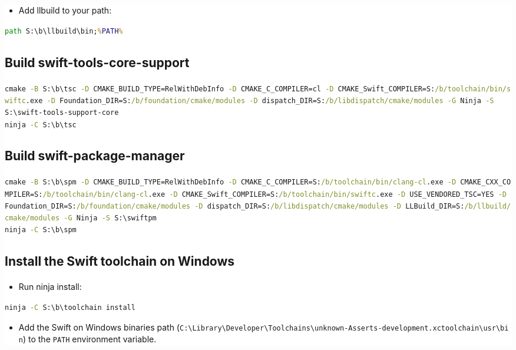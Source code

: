 - Add llbuild to your path:

```cmd
path S:\b\llbuild\bin;%PATH%
```

## Build swift-tools-core-support

```cmd
cmake -B S:\b\tsc -D CMAKE_BUILD_TYPE=RelWithDebInfo -D CMAKE_C_COMPILER=cl -D CMAKE_Swift_COMPILER=S:/b/toolchain/bin/swiftc.exe -D Foundation_DIR=S:/b/foundation/cmake/modules -D dispatch_DIR=S:/b/libdispatch/cmake/modules -G Ninja -S S:\swift-tools-support-core
ninja -C S:\b\tsc
```

## Build swift-package-manager

```cmd
cmake -B S:\b\spm -D CMAKE_BUILD_TYPE=RelWithDebInfo -D CMAKE_C_COMPILER=S:/b/toolchain/bin/clang-cl.exe -D CMAKE_CXX_COMPILER=S:/b/toolchain/bin/clang-cl.exe -D CMAKE_Swift_COMPILER=S:/b/toolchain/bin/swiftc.exe -D USE_VENDORED_TSC=YES -D Foundation_DIR=S:/b/foundation/cmake/modules -D dispatch_DIR=S:/b/libdispatch/cmake/modules -D LLBuild_DIR=S:/b/llbuild/cmake/modules -G Ninja -S S:\swiftpm
ninja -C S:\b\spm
```

## Install the Swift toolchain on Windows

- Run ninja install:

```cmd
ninja -C S:\b\toolchain install
```

- Add the Swift on Windows binaries path (`C:\Library\Developer\Toolchains\unknown-Asserts-development.xctoolchain\usr\bin`) to the `PATH` environment variable.
